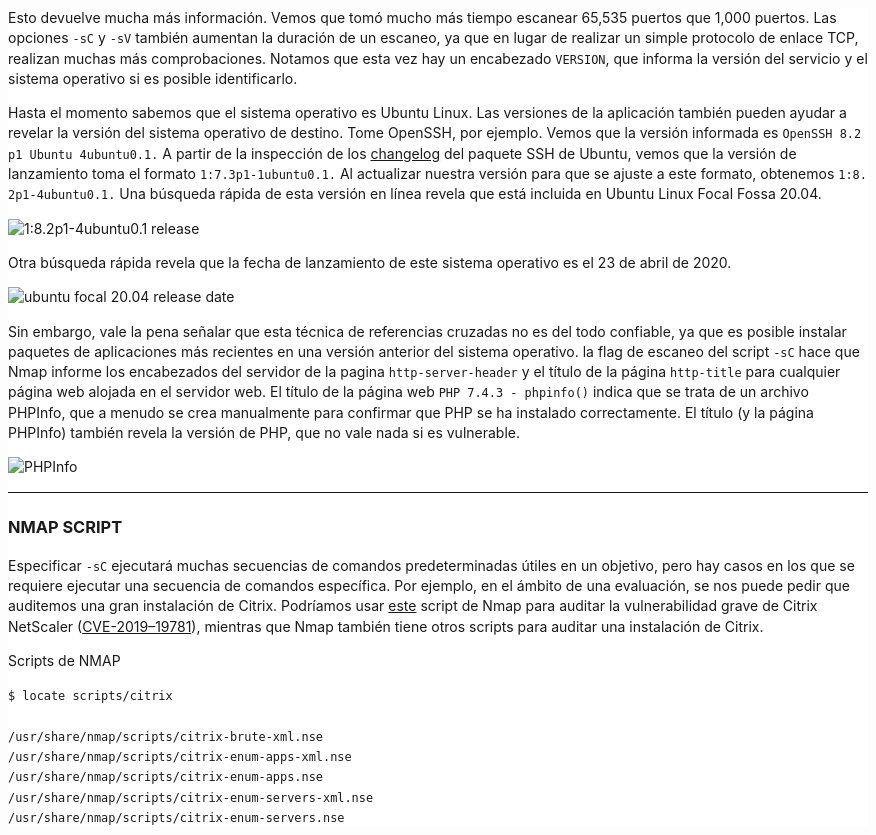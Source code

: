 Esto devuelve mucha más información. Vemos que tomó mucho más tiempo escanear 65,535 puertos que 1,000 puertos. Las opciones `-sC` y `-sV` también aumentan la duración de un escaneo, ya que en lugar de realizar un simple protocolo de enlace TCP, realizan muchas más comprobaciones. Notamos que esta vez hay un encabezado `VERSION`, que informa la versión del servicio y el sistema operativo si es posible identificarlo. 

Hasta el momento sabemos que el sistema operativo es Ubuntu Linux. Las versiones de la aplicación también pueden ayudar a revelar la versión del sistema operativo de destino. Tome OpenSSH, por ejemplo. Vemos que la versión informada es `OpenSSH 8.2p1 Ubuntu 4ubuntu0.1.` A partir de la inspección de los [changelog](https://launchpad.net/ubuntu/yakkety/+source/openssh/+changelog) del paquete SSH de Ubuntu, vemos que la versión de lanzamiento toma el formato `1:7.3p1-1ubuntu0.1.` Al actualizar nuestra versión para que se ajuste a este formato, obtenemos `1:8.2p1-4ubuntu0.1.` Una búsqueda rápida de esta versión en línea revela que está incluida en Ubuntu Linux Focal Fossa 20.04. 

![1:8.2p1-4ubuntu0.1 release](https://academy.hackthebox.com/storage/modules/77/google1.png)

Otra búsqueda rápida revela que la fecha de lanzamiento de este sistema operativo es el 23 de abril de 2020. 

![ubuntu focal 20.04 release date](https://academy.hackthebox.com/storage/modules/77/google2.png)

Sin embargo, vale la pena señalar que esta técnica de referencias cruzadas no es del todo confiable, ya que es posible instalar paquetes de aplicaciones más recientes en una versión anterior del sistema operativo. la flag de escaneo del script `-sC` hace que Nmap informe los encabezados del servidor de la pagina `http-server-header` y el título de la página `http-title` para cualquier página web alojada en el servidor web. El título de la página web `PHP 7.4.3 - phpinfo()` indica que se trata de un archivo PHPInfo, que a menudo se crea manualmente para confirmar que PHP se ha instalado correctamente. El título (y la página PHPInfo) también revela la versión de PHP, que no vale nada si es vulnerable. 

![PHPInfo](https://academy.hackthebox.com/storage/modules/77/phpinfo.png)

___
### NMAP SCRIPT

Especificar `-sC` ejecutará muchas secuencias de comandos predeterminadas útiles en un objetivo, pero hay casos en los que se requiere ejecutar una secuencia de comandos específica. Por ejemplo, en el ámbito de una evaluación, se nos puede pedir que auditemos una gran instalación de Citrix. Podríamos usar [este](https://raw.githubusercontent.com/cyberstruggle/DeltaGroup/master/CVE-2019-19781/CVE-2019-19781.nse) script de Nmap para auditar la vulnerabilidad grave de Citrix NetScaler ([CVE-2019–19781](https://blog.rapid7.com/2020/01/17/active-exploitation-of-citrix-netscaler-cve-2019-19781-what-you-need-to-know/)), mientras que Nmap también tiene otros scripts para auditar una instalación de Citrix. 

Scripts de NMAP
~~~
$ locate scripts/citrix

/usr/share/nmap/scripts/citrix-brute-xml.nse
/usr/share/nmap/scripts/citrix-enum-apps-xml.nse
/usr/share/nmap/scripts/citrix-enum-apps.nse
/usr/share/nmap/scripts/citrix-enum-servers-xml.nse
/usr/share/nmap/scripts/citrix-enum-servers.nse
~~~
